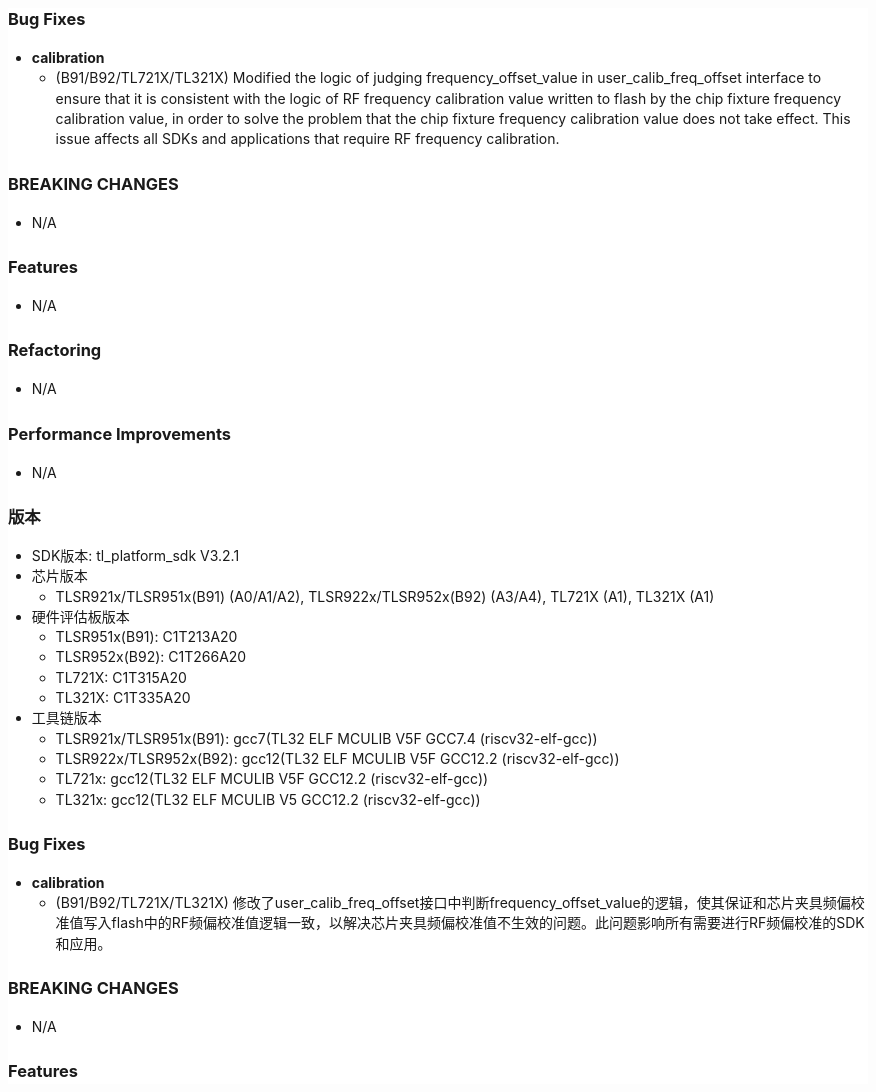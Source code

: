 ### Bug Fixes

* **calibration**
  * (B91/B92/TL721X/TL321X) Modified the logic of judging frequency_offset_value in user_calib_freq_offset interface to ensure that it is consistent with the logic of RF frequency calibration value written to flash by the chip fixture frequency calibration value, in order to solve the problem that the chip fixture frequency calibration value does not take effect. This issue affects all SDKs and applications that require RF frequency calibration.

### BREAKING CHANGES

* N/A
  
### Features

* N/A

### Refactoring

* N/A

### Performance Improvements

* N/A

### 版本

* SDK版本: tl_platform_sdk V3.2.1
* 芯片版本
  * TLSR921x/TLSR951x(B91) (A0/A1/A2), TLSR922x/TLSR952x(B92) (A3/A4), TL721X (A1), TL321X (A1)
* 硬件评估板版本
  * TLSR951x(B91): C1T213A20
  * TLSR952x(B92): C1T266A20
  * TL721X: C1T315A20
  * TL321X: C1T335A20
* 工具链版本
  - TLSR921x/TLSR951x(B91): gcc7(TL32 ELF MCULIB V5F GCC7.4 (riscv32-elf-gcc))
  - TLSR922x/TLSR952x(B92): gcc12(TL32 ELF MCULIB V5F GCC12.2 (riscv32-elf-gcc))
  - TL721x: gcc12(TL32 ELF MCULIB V5F GCC12.2 (riscv32-elf-gcc))
  - TL321x: gcc12(TL32 ELF MCULIB V5 GCC12.2 (riscv32-elf-gcc))

### Bug Fixes

* **calibration**
  * (B91/B92/TL721X/TL321X) 修改了user_calib_freq_offset接口中判断frequency_offset_value的逻辑，使其保证和芯片夹具频偏校准值写入flash中的RF频偏校准值逻辑一致，以解决芯片夹具频偏校准值不生效的问题。此问题影响所有需要进行RF频偏校准的SDK和应用。

### BREAKING CHANGES

* N/A

### Features
